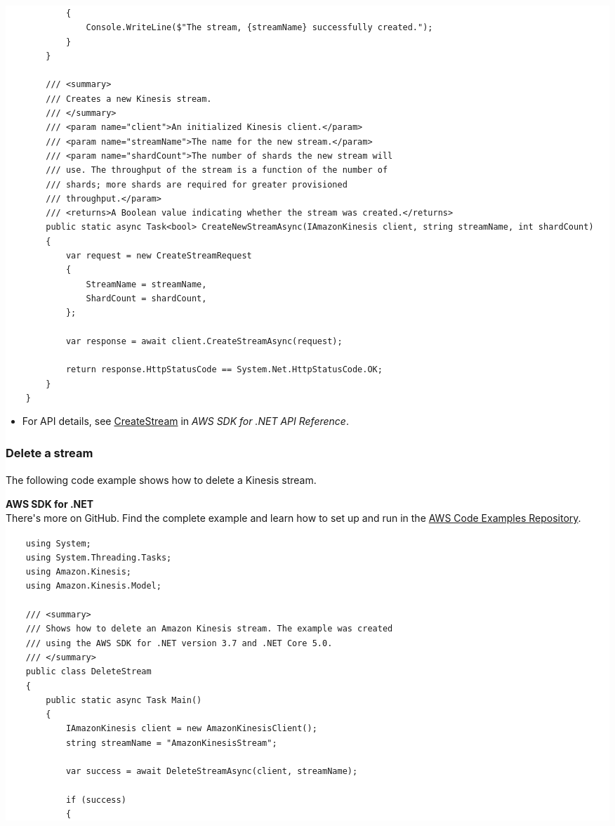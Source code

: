 ```
            {
                Console.WriteLine($"The stream, {streamName} successfully created.");
            }
        }

        /// <summary>
        /// Creates a new Kinesis stream.
        /// </summary>
        /// <param name="client">An initialized Kinesis client.</param>
        /// <param name="streamName">The name for the new stream.</param>
        /// <param name="shardCount">The number of shards the new stream will
        /// use. The throughput of the stream is a function of the number of
        /// shards; more shards are required for greater provisioned
        /// throughput.</param>
        /// <returns>A Boolean value indicating whether the stream was created.</returns>
        public static async Task<bool> CreateNewStreamAsync(IAmazonKinesis client, string streamName, int shardCount)
        {
            var request = new CreateStreamRequest
            {
                StreamName = streamName,
                ShardCount = shardCount,
            };

            var response = await client.CreateStreamAsync(request);

            return response.HttpStatusCode == System.Net.HttpStatusCode.OK;
        }
    }
```
+  For API details, see [CreateStream](https://docs.aws.amazon.com/goto/DotNetSDKV3/kinesis-2013-12-02/CreateStream) in *AWS SDK for \.NET API Reference*\. 

### Delete a stream<a name="kinesis_DeleteStream_csharp_topic"></a>

The following code example shows how to delete a Kinesis stream\.

**AWS SDK for \.NET**  
 There's more on GitHub\. Find the complete example and learn how to set up and run in the [AWS Code Examples Repository](https://github.com/awsdocs/aws-doc-sdk-examples/tree/main/dotnetv3/Kinesis#code-examples)\. 
  

```
    using System;
    using System.Threading.Tasks;
    using Amazon.Kinesis;
    using Amazon.Kinesis.Model;

    /// <summary>
    /// Shows how to delete an Amazon Kinesis stream. The example was created
    /// using the AWS SDK for .NET version 3.7 and .NET Core 5.0.
    /// </summary>
    public class DeleteStream
    {
        public static async Task Main()
        {
            IAmazonKinesis client = new AmazonKinesisClient();
            string streamName = "AmazonKinesisStream";

            var success = await DeleteStreamAsync(client, streamName);

            if (success)
            {
```